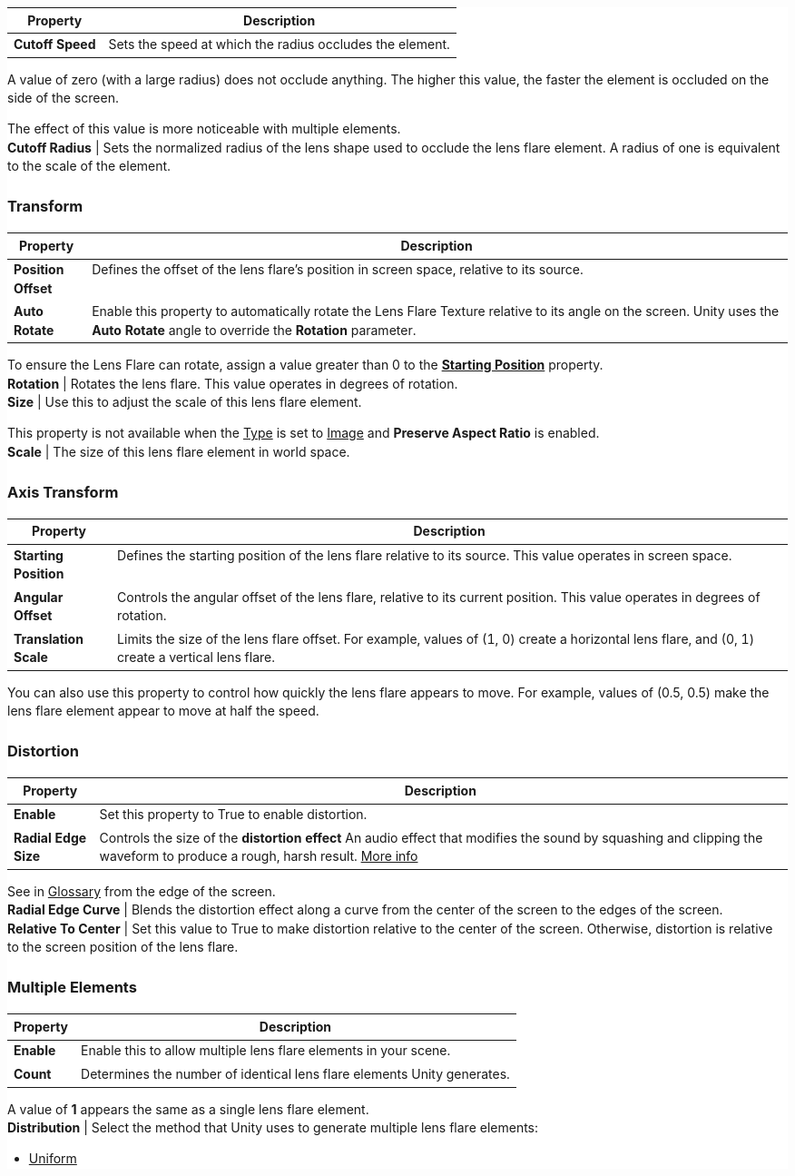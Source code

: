 **Property** | **Description**  
---|---  
**Cutoff Speed** | Sets the speed at which the radius occludes the element.  
  
A value of zero (with a large radius) does not occlude anything. The higher this value, the faster the element is occluded on the side of the screen.  
  
The effect of this value is more noticeable with multiple elements.  
**Cutoff Radius** | Sets the normalized radius of the lens shape used to occlude the lens flare element. A radius of one is equivalent to the scale of the element.  
### Transform
**Property** | **Description**  
---|---  
**Position Offset** | Defines the offset of the lens flare’s position in screen space, relative to its source.  
**Auto Rotate** | Enable this property to automatically rotate the Lens Flare Texture relative to its angle on the screen. Unity uses the **Auto Rotate** angle to override the **Rotation** parameter.  
  
To ensure the Lens Flare can rotate, assign a value greater than 0 to the [**Starting Position**](https://docs.unity3d.com/6000.0/Documentation/Manual/urp/shared/lens-flare/lens-flare-asset.html#AxisTransform) property.  
**Rotation** | Rotates the lens flare. This value operates in degrees of rotation.  
**Size** | Use this to adjust the scale of this lens flare element.  
  
This property is not available when the [Type](https://docs.unity3d.com/6000.0/Documentation/Manual/urp/shared/lens-flare/lens-flare-asset.html#Type) is set to [Image](https://docs.unity3d.com/6000.0/Documentation/Manual/urp/shared/lens-flare/lens-flare-asset.html#Image) and **Preserve Aspect Ratio** is enabled.  
**Scale** | The size of this lens flare element in world space.  
### Axis Transform
**Property** | **Description**  
---|---  
**Starting Position** | Defines the starting position of the lens flare relative to its source. This value operates in screen space.  
**Angular Offset** | Controls the angular offset of the lens flare, relative to its current position. This value operates in degrees of rotation.  
**Translation Scale** | Limits the size of the lens flare offset. For example, values of (1, 0) create a horizontal lens flare, and (0, 1) create a vertical lens flare.  
  
You can also use this property to control how quickly the lens flare appears to move. For example, values of (0.5, 0.5) make the lens flare element appear to move at half the speed.  
### Distortion
**Property** | **Description**  
---|---  
**Enable** | Set this property to True to enable distortion.  
**Radial Edge Size** | Controls the size of the **distortion effect** An audio effect that modifies the sound by squashing and clipping the waveform to produce a rough, harsh result. [More info](https://docs.unity3d.com/6000.0/Documentation/Manual/class-AudioDistortionFilter.html)  
See in [Glossary](https://docs.unity3d.com/6000.0/Documentation/Manual/Glossary.html#DistortionEffect) from the edge of the screen.  
**Radial Edge Curve** | Blends the distortion effect along a curve from the center of the screen to the edges of the screen.  
**Relative To Center** | Set this value to True to make distortion relative to the center of the screen. Otherwise, distortion is relative to the screen position of the lens flare.  
### Multiple Elements
**Property** | **Description**  
---|---  
**Enable** | Enable this to allow multiple lens flare elements in your scene.  
**Count** | Determines the number of identical lens flare elements Unity generates.  
A value of **1** appears the same as a single lens flare element.  
**Distribution** | Select the method that Unity uses to generate multiple lens flare elements:
  * [Uniform](https://docs.unity3d.com/6000.0/Documentation/Manual/urp/shared/lens-flare/lens-flare-asset.html#uniform)